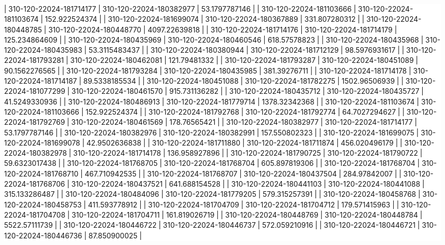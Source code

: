 | 310-120-22024-181714177 | 310-120-22024-180382977 | 53.1797787146 |
| 310-120-22024-181103666 | 310-120-22024-181103674 | 152.922524374 |
| 310-120-22024-181699074 | 310-120-22024-180367889 | 331.807280312 |
| 310-120-22024-180448785 | 310-120-22024-180448770 | 4097.22639818 |
| 310-120-22024-181714176 | 310-120-22024-181714179 | 125.234864609 |
| 310-120-22024-180435969 | 310-120-22024-180460546 | 618.57578823 |
| 310-120-22024-180435968 | 310-120-22024-180435983 | 53.3115483437 |
| 310-120-22024-180380944 | 310-120-22024-181712129 | 98.5976931617 |
| 310-120-22024-181793281 | 310-120-22024-180462081 | 121.79481332 |
| 310-120-22024-181793287 | 310-120-22024-180451089 | 90.1562276565 |
| 310-120-22024-181793284 | 310-120-22024-180435985 | 381.39276711 |
| 310-120-22024-181714178 | 310-120-22024-181714187 | 89.5338185534 |
| 310-120-22024-180451088 | 310-120-22024-181782275 | 1502.96506939 |
| 310-120-22024-181077299 | 310-120-22024-180461570 | 915.731136282 |
| 310-120-22024-180435712 | 310-120-22024-180435727 | 41.5249330936 |
| 310-120-22024-180486913 | 310-120-22024-181779714 | 1378.32342368 |
| 310-120-22024-181103674 | 310-120-22024-181103666 | 152.922524374 |
| 310-120-22024-181792768 | 310-120-22024-181792774 | 64.7027294627 |
| 310-120-22024-181792769 | 310-120-22024-180461569 | 178.76565421 |
| 310-120-22024-180382977 | 310-120-22024-181714177 | 53.1797787146 |
| 310-120-22024-180382976 | 310-120-22024-180382991 | 157.550802323 |
| 310-120-22024-181699075 | 310-120-22024-181699078 | 42.9502636838 |
| 310-120-22024-181711880 | 310-120-22024-181711874 | 456.020496179 |
| 310-120-22024-180382978 | 310-120-22024-181714178 | 136.958927896 |
| 310-120-22024-181790725 | 310-120-22024-181790722 | 59.6323017438 |
| 310-120-22024-181768705 | 310-120-22024-181768704 | 605.897819306 |
| 310-120-22024-181768704 | 310-120-22024-181768710 | 467.710942535 |
| 310-120-22024-181768707 | 310-120-22024-180437504 | 284.97842007 |
| 310-120-22024-181768706 | 310-120-22024-180437521 | 641.688154528 |
| 310-120-22024-180441103 | 310-120-22024-180441088 | 315.133286487 |
| 310-120-22024-180484096 | 310-120-22024-181779205 | 579.315257391 |
| 310-120-22024-180458768 | 310-120-22024-180458753 | 411.593778912 |
| 310-120-22024-181704709 | 310-120-22024-181704712 | 179.571415963 |
| 310-120-22024-181704708 | 310-120-22024-181704711 | 161.819026719 |
| 310-120-22024-180448769 | 310-120-22024-180448784 | 5522.57111739 |
| 310-120-22024-180446722 | 310-120-22024-180446737 | 572.059210916 |
| 310-120-22024-180446721 | 310-120-22024-180446736 | 87.850900025 |